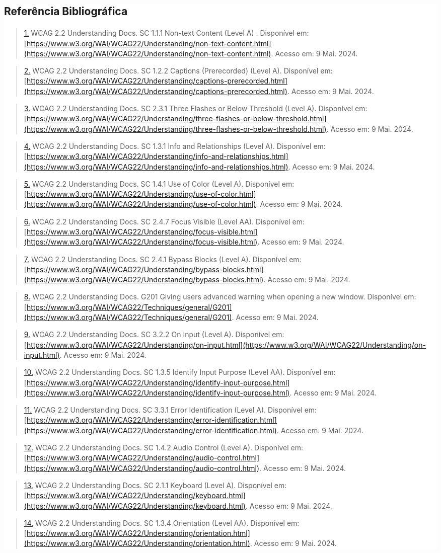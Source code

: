 
## Referência Bibliográfica

> <a id="RP1" href="#TEC1">1.</a> WCAG 2.2 Understanding Docs. SC 1.1.1 Non-text Content (Level A) . Disponível em: [https://www.w3.org/WAI/WCAG22/Understanding/non-text-content.html](https://www.w3.org/WAI/WCAG22/Understanding/non-text-content.html). Acesso em: 9 Mai. 2024.

> <a id="RP2" href="#TEC2">2.</a> WCAG 2.2 Understanding Docs. SC 1.2.2 Captions (Prerecorded) (Level A). Disponível em: [https://www.w3.org/WAI/WCAG22/Understanding/captions-prerecorded.html](https://www.w3.org/WAI/WCAG22/Understanding/captions-prerecorded.html). Acesso em: 9 Mai. 2024.

> <a id="RP3" href="#TEC3">3.</a> WCAG 2.2 Understanding Docs. SC 2.3.1 Three Flashes or Below Threshold (Level A). Disponível em: [https://www.w3.org/WAI/WCAG22/Understanding/three-flashes-or-below-threshold.html](https://www.w3.org/WAI/WCAG22/Understanding/three-flashes-or-below-threshold.html). Acesso em: 9 Mai. 2024.

> <a id="RP4" href="#TEC4">4.</a> WCAG 2.2 Understanding Docs. SC 1.3.1 Info and Relationships (Level A). Disponível em: [https://www.w3.org/WAI/WCAG22/Understanding/info-and-relationships.html](https://www.w3.org/WAI/WCAG22/Understanding/info-and-relationships.html). Acesso em: 9 Mai. 2024.

> <a id="RP5" href="#TEC5">5.</a> WCAG 2.2 Understanding Docs. SC 1.4.1 Use of Color (Level A). Disponível em: [https://www.w3.org/WAI/WCAG22/Understanding/use-of-color.html](https://www.w3.org/WAI/WCAG22/Understanding/use-of-color.html). Acesso em: 9 Mai. 2024.

> <a id="RP6" href="#TEC6">6.</a> WCAG 2.2 Understanding Docs. SC 2.4.7 Focus Visible (Level AA). Disponível em: [https://www.w3.org/WAI/WCAG22/Understanding/focus-visible.html](https://www.w3.org/WAI/WCAG22/Understanding/focus-visible.html). Acesso em: 9 Mai. 2024.

> <a id="RP7" href="#TEC7">7.</a> WCAG 2.2 Understanding Docs. SC 2.4.1 Bypass Blocks (Level A). Disponível em: [https://www.w3.org/WAI/WCAG22/Understanding/bypass-blocks.html](https://www.w3.org/WAI/WCAG22/Understanding/bypass-blocks.html). Acesso em: 9 Mai. 2024.

> <a id="RP8" href="#TEC8">8.</a> WCAG 2.2 Understanding Docs. G201 Giving users advanced warning when opening a new window. Disponível em: [https://www.w3.org/WAI/WCAG22/Techniques/general/G201](https://www.w3.org/WAI/WCAG22/Techniques/general/G201). Acesso em: 9 Mai. 2024.

> <a id="RP9" href="#TEC9">9.</a> WCAG 2.2 Understanding Docs. SC 3.2.2 On Input (Level A). Disponível em: [https://www.w3.org/WAI/WCAG22/Understanding/on-input.html](https://www.w3.org/WAI/WCAG22/Understanding/on-input.html). Acesso em: 9 Mai. 2024.

> <a id="RP10" href="#TEC10">10.</a> WCAG 2.2 Understanding Docs. SC 1.3.5 Identify Input Purpose (Level AA). Disponível em: [https://www.w3.org/WAI/WCAG22/Understanding/identify-input-purpose.html](https://www.w3.org/WAI/WCAG22/Understanding/identify-input-purpose.html). Acesso em: 9 Mai. 2024.

> <a id="RP11" href="#TEC11">11.</a> WCAG 2.2 Understanding Docs. SC 3.3.1 Error Identification (Level A). Disponível em: [https://www.w3.org/WAI/WCAG22/Understanding/error-identification.html](https://www.w3.org/WAI/WCAG22/Understanding/error-identification.html). Acesso em: 9 Mai. 2024.

> <a id="RP12" href="#TEC12">12.</a> WCAG 2.2 Understanding Docs. SC 1.4.2 Audio Control (Level A). Disponível em: [https://www.w3.org/WAI/WCAG22/Understanding/audio-control.html](https://www.w3.org/WAI/WCAG22/Understanding/audio-control.html). Acesso em: 9 Mai. 2024.

> <a id="RP13" href="#TEC13">13.</a> WCAG 2.2 Understanding Docs. SC 2.1.1 Keyboard (Level A). Disponível em: [https://www.w3.org/WAI/WCAG22/Understanding/keyboard.html](https://www.w3.org/WAI/WCAG22/Understanding/keyboard.html). Acesso em: 9 Mai. 2024.

> <a id="RP14" href="#TEC14">14.</a> WCAG 2.2 Understanding Docs. SC 1.3.4 Orientation (Level AA). Disponível em: [https://www.w3.org/WAI/WCAG22/Understanding/orientation.html](https://www.w3.org/WAI/WCAG22/Understanding/orientation.html). Acesso em: 9 Mai. 2024.
